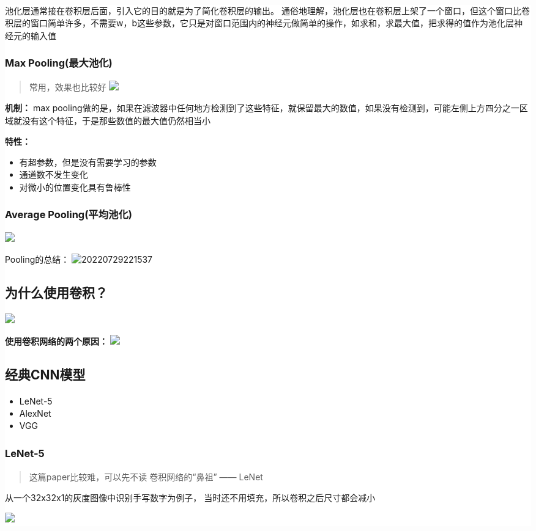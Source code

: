 池化层通常接在卷积层后面，引入它的目的就是为了简化卷积层的输出。
通俗地理解，池化层也在卷积层上架了一个窗口，但这个窗口比卷积层的窗口简单许多，不需要w，b这些参数，它只是对窗口范围内的神经元做简单的操作，如求和，求最大值，把求得的值作为池化层神经元的输入值



### Max Pooling(最大池化)
> 常用，效果也比较好
![](https://geoer666-1257264766.cos.ap-beijing.myqcloud.com/20220729221642.png)

**机制：**
max pooling做的是，如果在滤波器中任何地方检测到了这些特征，就保留最大的数值，如果没有检测到，可能左侧上方四分之一区域就没有这个特征，于是那些数值的最大值仍然相当小

**特性：**
- 有超参数，但是没有需要学习的参数
- 通道数不发生变化
- 对微小的位置变化具有鲁棒性



### Average Pooling(平均池化)
![](https://geoer666-1257264766.cos.ap-beijing.myqcloud.com/20220729221518.png)


Pooling的总结：
![20220729221537](https://geoer666-1257264766.cos.ap-beijing.myqcloud.com/20220729221537.png)





## 为什么使用卷积？
![](https://geoer666-1257264766.cos.ap-beijing.myqcloud.com/20220729222113.png)


**使用卷积网络的两个原因：**
![](https://geoer666-1257264766.cos.ap-beijing.myqcloud.com/20220729222202.png)





## 经典CNN模型
- LeNet-5
- AlexNet
- VGG


### LeNet-5
> 这篇paper比较难，可以先不读
> 卷积网络的“鼻祖” —— LeNet

从一个32x32x1的灰度图像中识别手写数字为例子，
当时还不用填充，所以卷积之后尺寸都会减小

![](https://geoer666-1257264766.cos.ap-beijing.myqcloud.com/20220729231429.png)
